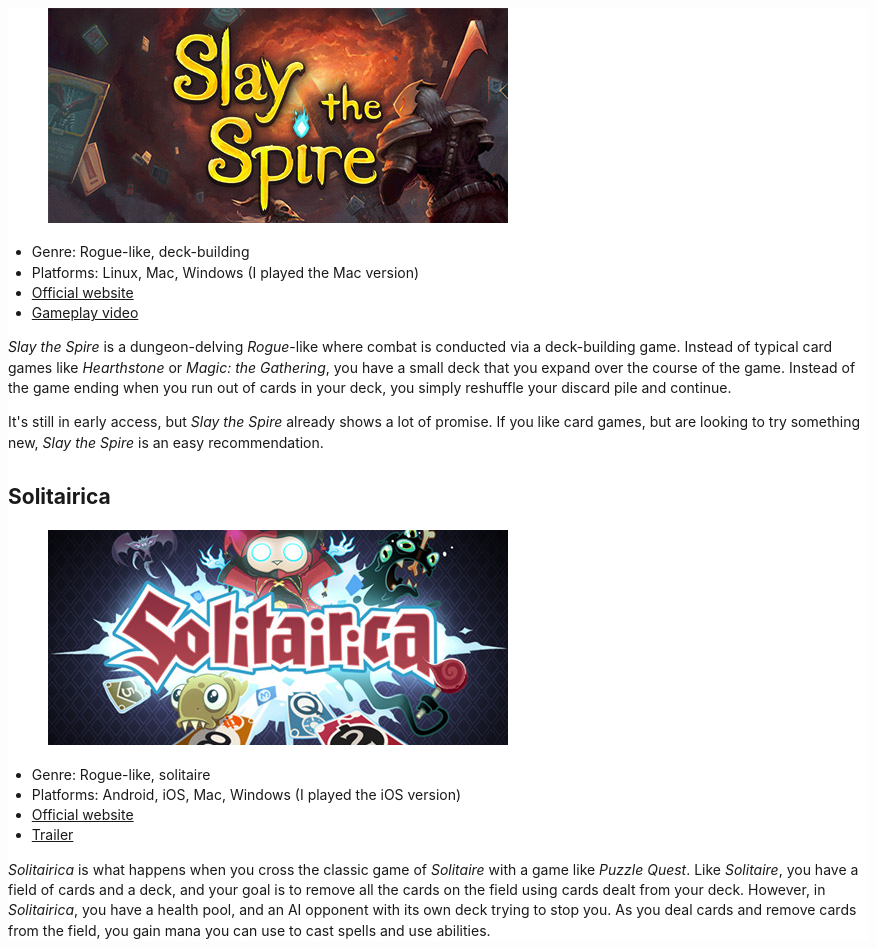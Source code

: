 <figure class="pull-right">
    <img src="/assets/images/games-enjoyed-2017/slay-spire.jpg" alt="Slay the Spire logo">
</figure>

* Genre: Rogue-like, deck-building
* Platforms: Linux, Mac, Windows (I played the Mac version)
* [Official website][1]
* [Gameplay video][2]

*Slay the Spire* is a dungeon-delving *Rogue*-like where combat is conducted via a deck-building game. Instead of typical card games like *Hearthstone* or *Magic: the Gathering*, you have a small deck that you expand over the course of the game. Instead of the game ending when you run out of cards in your deck, you simply reshuffle your discard pile and continue.

It's still in early access, but *Slay the Spire* already shows a lot of promise. If you like card games, but are looking to try something new, *Slay the Spire* is an easy recommendation.

[1]: https://www.megacrit.com
[2]: https://www.youtube.com/watch?v=IDwVAPnGMsY

## Solitairica

<figure class="pull-right">
    <img src="/assets/images/games-enjoyed-2017/solitairica.jpg" alt="Solitairica logo">
</figure>

* Genre: Rogue-like, solitaire
* Platforms: Android, iOS, Mac, Windows (I played the iOS version)
* [Official website][1]
* [Trailer][2]

*Solitairica* is what happens when you cross the classic game of *Solitaire* with a game like *Puzzle Quest*. Like *Solitaire*, you have a field of cards and a deck, and your goal is to remove all the cards on the field using cards dealt from your deck. However, in *Solitairica*, you have a health pool, and an AI opponent with its own deck trying to stop you. As you deal cards and remove cards from the field, you gain mana you can use to cast spells and use abilities.


[1]: http://ether-game.com
[2]: https://www.youtube.com/watch?v=SZeqdn7ER6k
[1]: http://www.thechineseroom.co.uk/games/everybodys-gone-to-the-rapture/
[2]: https://www.giantbomb.com/videos/quick-look-everybodys-gone-to-the-rapture/2300-10600/
[1]: http://www.everything-game.com
[2]: https://www.giantbomb.com/videos/quick-look-everything/2300-11939/
[3]: https://en.wikipedia.org/wiki/What_Is_it_Like_to_Be_a_Bat%3F
[1]: https://www.factorio.com
[2]: https://www.giantbomb.com/videos/unfinished-factorio-03092016/2300-11034/
[3]: http://catb.org/jargon/html/Y/yak-shaving.html
[1]: https://www.iamsetsuna.com/us/
[2]: https://www.giantbomb.com/videos/quick-look-i-am-setsuna/2300-11448/
[1]: http://www.zachtronics.com/infinifactory/
[2]: https://www.giantbomb.com/videos/unfinished-infinifactory-02-06-2015/2300-9921/
[3]: https://en.wikipedia.org/wiki/Vogon
[4]: https://www.youtube.com/watch?v=ij8BLpY1gVc
[1]: http://www.playdead.com/games/inside/
[2]: https://www.giantbomb.com/videos/quick-look-inside/2300-11392/
[1]: https://linelightgame.com
[2]: https://www.giantbomb.com/videos/quick-look-linelight/2300-11864/
[1]: https://niergame.com/
[2]: https://www.giantbomb.com/videos/quick-look-nier-automata/2300-11930/
[1]: http://rimegame.com/
[2]: https://www.giantbomb.com/videos/quick-look-rime/2300-12082/
[1]: http://www.righteoushammer.com
[2]: https://www.youtube.com/watch?v=5BAwkk4RPp0
[1]: https://www.supergiantgames.com/games/transistor/
[2]: https://www.giantbomb.com/videos/quick-look-transistor/2300-8899/
[1]: https://www.nintendo.com/games/detail/super-mario-odyssey-switch
[2]: https://www.giantbomb.com/videos/quick-look-super-mario-odyssey/2300-12606/
[1]: http://www.giantsparrow.com/games/finch/
[2]: https://www.giantbomb.com/videos/quick-look-what-remains-of-edith-finch/2300-12012/